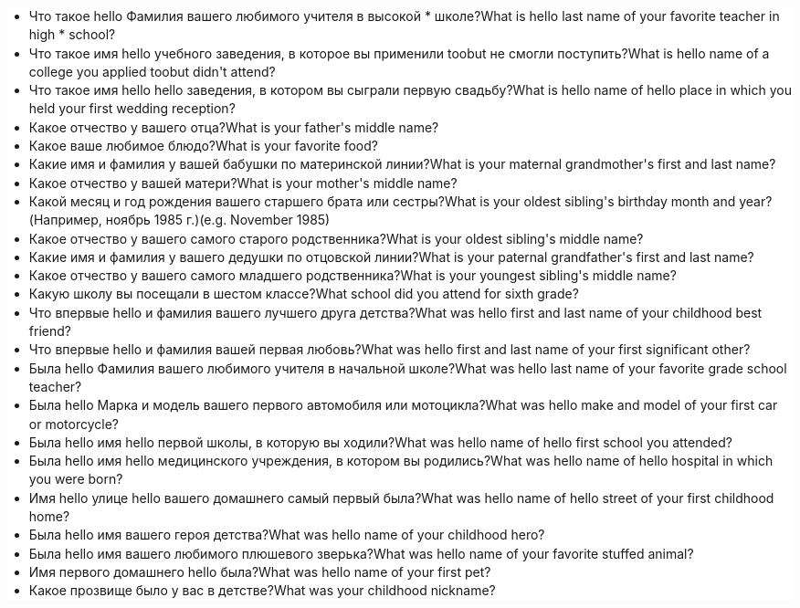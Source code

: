 * <span data-ttu-id="3a798-167">Что такое hello Фамилия вашего любимого учителя в высокой * школе?</span><span class="sxs-lookup"><span data-stu-id="3a798-167">What is hello last name of your favorite teacher in high * school?</span></span>
* <span data-ttu-id="3a798-168">Что такое имя hello учебного заведения, в которое вы применили toobut не смогли поступить?</span><span class="sxs-lookup"><span data-stu-id="3a798-168">What is hello name of a college you applied toobut didn't attend?</span></span>
* <span data-ttu-id="3a798-169">Что такое имя hello hello заведения, в котором вы сыграли первую свадьбу?</span><span class="sxs-lookup"><span data-stu-id="3a798-169">What is hello name of hello place in which you held your first wedding reception?</span></span>
* <span data-ttu-id="3a798-170">Какое отчество у вашего отца?</span><span class="sxs-lookup"><span data-stu-id="3a798-170">What is your father's middle name?</span></span>
* <span data-ttu-id="3a798-171">Какое ваше любимое блюдо?</span><span class="sxs-lookup"><span data-stu-id="3a798-171">What is your favorite food?</span></span>
* <span data-ttu-id="3a798-172">Какие имя и фамилия у вашей бабушки по материнской линии?</span><span class="sxs-lookup"><span data-stu-id="3a798-172">What is your maternal grandmother's first and last name?</span></span>
* <span data-ttu-id="3a798-173">Какое отчество у вашей матери?</span><span class="sxs-lookup"><span data-stu-id="3a798-173">What is your mother's middle name?</span></span>
* <span data-ttu-id="3a798-174">Какой месяц и год рождения вашего старшего брата или сестры?</span><span class="sxs-lookup"><span data-stu-id="3a798-174">What is your oldest sibling's birthday month and year?</span></span> <span data-ttu-id="3a798-175">(Например, ноябрь 1985 г.)</span><span class="sxs-lookup"><span data-stu-id="3a798-175">(e.g. November 1985)</span></span>
* <span data-ttu-id="3a798-176">Какое отчество у вашего самого старого родственника?</span><span class="sxs-lookup"><span data-stu-id="3a798-176">What is your oldest sibling's middle name?</span></span>
* <span data-ttu-id="3a798-177">Какие имя и фамилия у вашего дедушки по отцовской линии?</span><span class="sxs-lookup"><span data-stu-id="3a798-177">What is your paternal grandfather's first and last name?</span></span>
* <span data-ttu-id="3a798-178">Какое отчество у вашего самого младшего родственника?</span><span class="sxs-lookup"><span data-stu-id="3a798-178">What is your youngest sibling's middle name?</span></span>
* <span data-ttu-id="3a798-179">Какую школу вы посещали в шестом классе?</span><span class="sxs-lookup"><span data-stu-id="3a798-179">What school did you attend for sixth grade?</span></span>
* <span data-ttu-id="3a798-180">Что впервые hello и фамилия вашего лучшего друга детства?</span><span class="sxs-lookup"><span data-stu-id="3a798-180">What was hello first and last name of your childhood best friend?</span></span>
* <span data-ttu-id="3a798-181">Что впервые hello и фамилия вашей первая любовь?</span><span class="sxs-lookup"><span data-stu-id="3a798-181">What was hello first and last name of your first significant other?</span></span>
* <span data-ttu-id="3a798-182">Была hello Фамилия вашего любимого учителя в начальной школе?</span><span class="sxs-lookup"><span data-stu-id="3a798-182">What was hello last name of your favorite grade school teacher?</span></span>
* <span data-ttu-id="3a798-183">Была hello Марка и модель вашего первого автомобиля или мотоцикла?</span><span class="sxs-lookup"><span data-stu-id="3a798-183">What was hello make and model of your first car or motorcycle?</span></span>
* <span data-ttu-id="3a798-184">Была hello имя hello первой школы, в которую вы ходили?</span><span class="sxs-lookup"><span data-stu-id="3a798-184">What was hello name of hello first school you attended?</span></span>
* <span data-ttu-id="3a798-185">Была hello имя hello медицинского учреждения, в котором вы родились?</span><span class="sxs-lookup"><span data-stu-id="3a798-185">What was hello name of hello hospital in which you were born?</span></span>
* <span data-ttu-id="3a798-186">Имя hello улице hello вашего домашнего самый первый была?</span><span class="sxs-lookup"><span data-stu-id="3a798-186">What was hello name of hello street of your first childhood home?</span></span>
* <span data-ttu-id="3a798-187">Была hello имя вашего героя детства?</span><span class="sxs-lookup"><span data-stu-id="3a798-187">What was hello name of your childhood hero?</span></span>
* <span data-ttu-id="3a798-188">Была hello имя вашего любимого плюшевого зверька?</span><span class="sxs-lookup"><span data-stu-id="3a798-188">What was hello name of your favorite stuffed animal?</span></span>
* <span data-ttu-id="3a798-189">Имя первого домашнего hello была?</span><span class="sxs-lookup"><span data-stu-id="3a798-189">What was hello name of your first pet?</span></span>
* <span data-ttu-id="3a798-190">Какое прозвище было у вас в детстве?</span><span class="sxs-lookup"><span data-stu-id="3a798-190">What was your childhood nickname?</span></span>